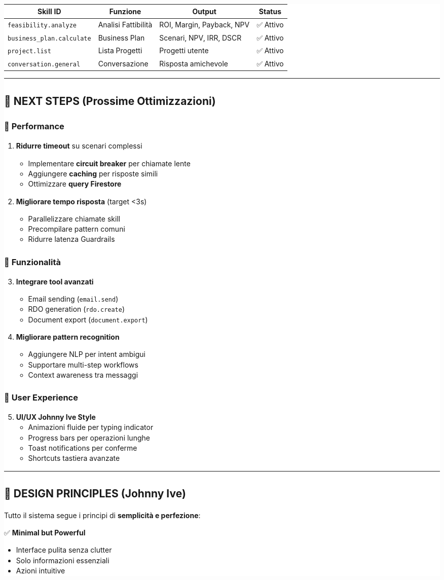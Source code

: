 | Skill ID | Funzione | Output | Status |
|----------|----------|--------|--------|
| `feasibility.analyze` | Analisi Fattibilità | ROI, Margin, Payback, NPV | ✅ Attivo |
| `business_plan.calculate` | Business Plan | Scenari, NPV, IRR, DSCR | ✅ Attivo |
| `project.list` | Lista Progetti | Progetti utente | ✅ Attivo |
| `conversation.general` | Conversazione | Risposta amichevole | ✅ Attivo |

---

## 🚀 **NEXT STEPS (Prossime Ottimizzazioni)**

### 🎯 **Performance**

1. **Ridurre timeout** su scenari complessi
   - Implementare **circuit breaker** per chiamate lente
   - Aggiungere **caching** per risposte simili
   - Ottimizzare **query Firestore**

2. **Migliorare tempo risposta** (target <3s)
   - Parallelizzare chiamate skill
   - Precompilare pattern comuni
   - Ridurre latenza Guardrails

### 🎯 **Funzionalità**

3. **Integrare tool avanzati**
   - Email sending (`email.send`)
   - RDO generation (`rdo.create`)
   - Document export (`document.export`)

4. **Migliorare pattern recognition**
   - Aggiungere NLP per intent ambigui
   - Supportare multi-step workflows
   - Context awareness tra messaggi

### 🎯 **User Experience**

5. **UI/UX Johnny Ive Style**
   - Animazioni fluide per typing indicator
   - Progress bars per operazioni lunghe
   - Toast notifications per conferme
   - Shortcuts tastiera avanzate

---

## 🎨 **DESIGN PRINCIPLES (Johnny Ive)**

Tutto il sistema segue i principi di **semplicità e perfezione**:

✅ **Minimal but Powerful**  
   - Interface pulita senza clutter
   - Solo informazioni essenziali
   - Azioni intuitive
